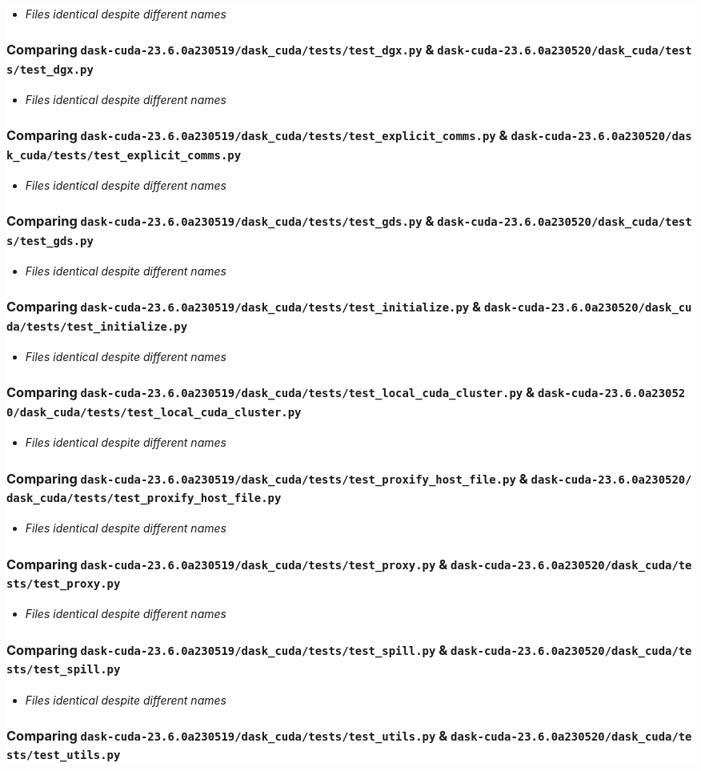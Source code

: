  * *Files identical despite different names*

### Comparing `dask-cuda-23.6.0a230519/dask_cuda/tests/test_dgx.py` & `dask-cuda-23.6.0a230520/dask_cuda/tests/test_dgx.py`

 * *Files identical despite different names*

### Comparing `dask-cuda-23.6.0a230519/dask_cuda/tests/test_explicit_comms.py` & `dask-cuda-23.6.0a230520/dask_cuda/tests/test_explicit_comms.py`

 * *Files identical despite different names*

### Comparing `dask-cuda-23.6.0a230519/dask_cuda/tests/test_gds.py` & `dask-cuda-23.6.0a230520/dask_cuda/tests/test_gds.py`

 * *Files identical despite different names*

### Comparing `dask-cuda-23.6.0a230519/dask_cuda/tests/test_initialize.py` & `dask-cuda-23.6.0a230520/dask_cuda/tests/test_initialize.py`

 * *Files identical despite different names*

### Comparing `dask-cuda-23.6.0a230519/dask_cuda/tests/test_local_cuda_cluster.py` & `dask-cuda-23.6.0a230520/dask_cuda/tests/test_local_cuda_cluster.py`

 * *Files identical despite different names*

### Comparing `dask-cuda-23.6.0a230519/dask_cuda/tests/test_proxify_host_file.py` & `dask-cuda-23.6.0a230520/dask_cuda/tests/test_proxify_host_file.py`

 * *Files identical despite different names*

### Comparing `dask-cuda-23.6.0a230519/dask_cuda/tests/test_proxy.py` & `dask-cuda-23.6.0a230520/dask_cuda/tests/test_proxy.py`

 * *Files identical despite different names*

### Comparing `dask-cuda-23.6.0a230519/dask_cuda/tests/test_spill.py` & `dask-cuda-23.6.0a230520/dask_cuda/tests/test_spill.py`

 * *Files identical despite different names*

### Comparing `dask-cuda-23.6.0a230519/dask_cuda/tests/test_utils.py` & `dask-cuda-23.6.0a230520/dask_cuda/tests/test_utils.py`
